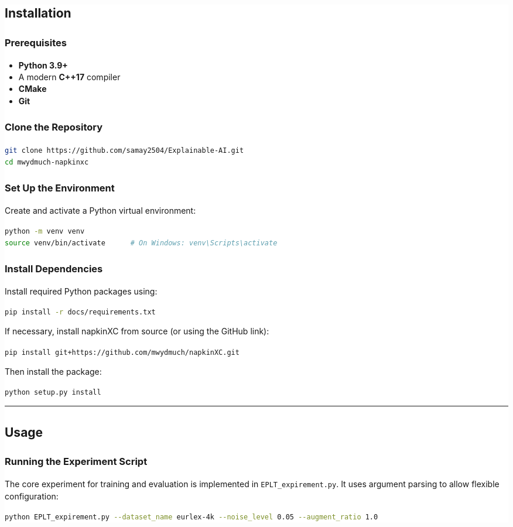 
## Installation

### Prerequisites

- **Python 3.9+**
- A modern **C++17** compiler
- **CMake**
- **Git**

### Clone the Repository

```bash
git clone https://github.com/samay2504/Explainable-AI.git
cd mwydmuch-napkinxc
```

### Set Up the Environment

Create and activate a Python virtual environment:

```bash
python -m venv venv
source venv/bin/activate      # On Windows: venv\Scripts\activate
```

### Install Dependencies

Install required Python packages using:

```bash
pip install -r docs/requirements.txt
```

If necessary, install napkinXC from source (or using the GitHub link):

```bash
pip install git+https://github.com/mwydmuch/napkinXC.git
```

Then install the package:

```bash
python setup.py install
```

---

## Usage

### Running the Experiment Script

The core experiment for training and evaluation is implemented in `EPLT_expirement.py`. It uses argument parsing to allow flexible configuration:

```bash
python EPLT_expirement.py --dataset_name eurlex-4k --noise_level 0.05 --augment_ratio 1.0
```
